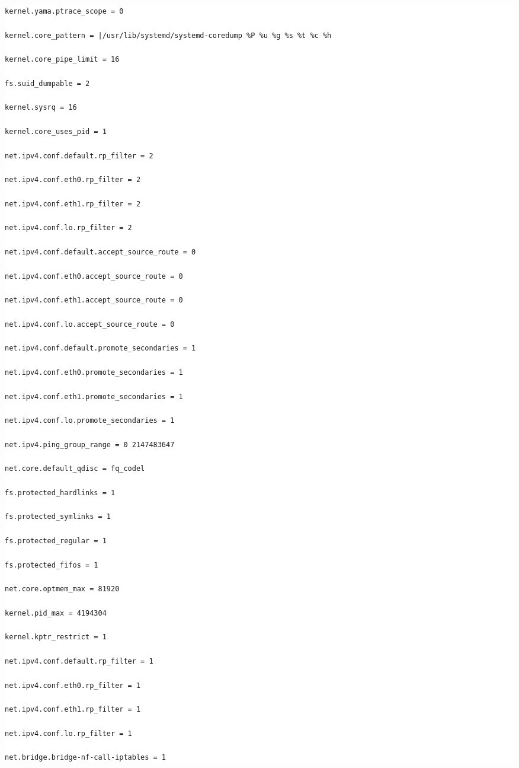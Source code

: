 ```
kernel.yama.ptrace_scope = 0

kernel.core_pattern = |/usr/lib/systemd/systemd-coredump %P %u %g %s %t %c %h

kernel.core_pipe_limit = 16

fs.suid_dumpable = 2

kernel.sysrq = 16

kernel.core_uses_pid = 1

net.ipv4.conf.default.rp_filter = 2

net.ipv4.conf.eth0.rp_filter = 2

net.ipv4.conf.eth1.rp_filter = 2

net.ipv4.conf.lo.rp_filter = 2

net.ipv4.conf.default.accept_source_route = 0

net.ipv4.conf.eth0.accept_source_route = 0

net.ipv4.conf.eth1.accept_source_route = 0

net.ipv4.conf.lo.accept_source_route = 0

net.ipv4.conf.default.promote_secondaries = 1

net.ipv4.conf.eth0.promote_secondaries = 1

net.ipv4.conf.eth1.promote_secondaries = 1

net.ipv4.conf.lo.promote_secondaries = 1

net.ipv4.ping_group_range = 0 2147483647

net.core.default_qdisc = fq_codel

fs.protected_hardlinks = 1

fs.protected_symlinks = 1

fs.protected_regular = 1

fs.protected_fifos = 1

net.core.optmem_max = 81920

kernel.pid_max = 4194304

kernel.kptr_restrict = 1

net.ipv4.conf.default.rp_filter = 1

net.ipv4.conf.eth0.rp_filter = 1

net.ipv4.conf.eth1.rp_filter = 1

net.ipv4.conf.lo.rp_filter = 1

net.bridge.bridge-nf-call-iptables = 1
```
